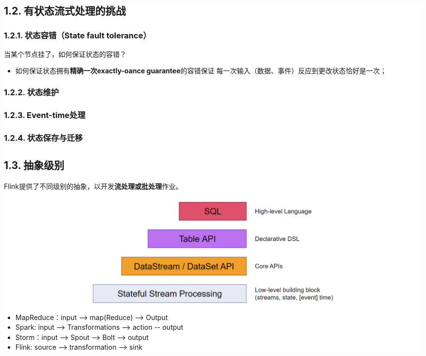 ## 1.2. 有状态流式处理的挑战

### 1.2.1. 状态容错（State fault tolerance）
当某个节点挂了，如何保证状态的容错？
* 如何保证状态拥有**精确一次exactly-oance guarantee**的容错保证
    每一次输入（数据、事件）反应到更改状态恰好是一次；


### 1.2.2. 状态维护

### 1.2.3. Event-time处理

### 1.2.4. 状态保存与迁移







## 1.3. 抽象级别
Flink提供了不同级别的抽象，以开发**流处理或批处理**作业。
<div align="center"><a><img width="500" heigth="500" src="imgs/1/1.PNG"></a></div>

* MapReduce：input --> map(Reduce) --> Output
* Spark: input --> Transformations --> action -- output
* Storm：input --> Spout --> Bolt --> output  
* Flink:        source --> transformation --> sink

